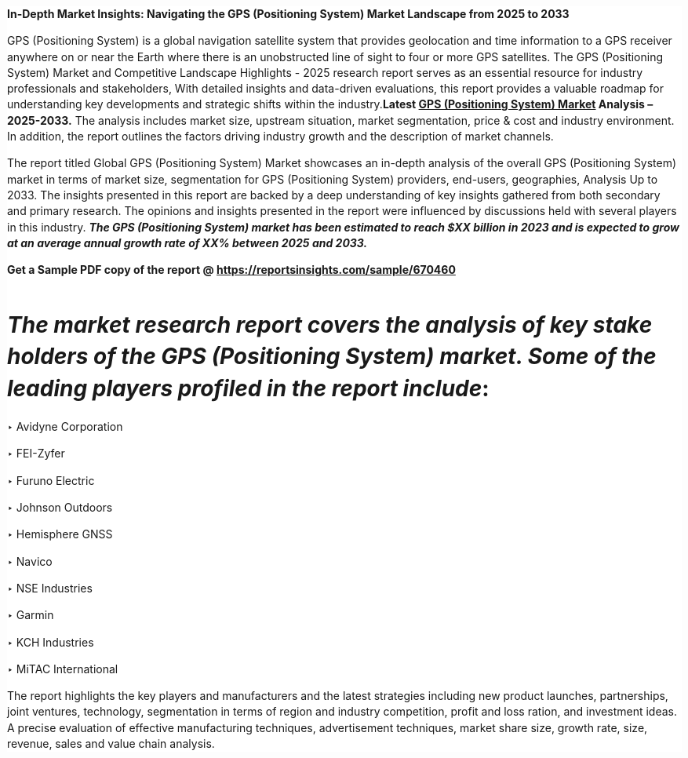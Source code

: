 <strong>In-Depth Market Insights: Navigating the GPS (Positioning System) Market Landscape from 2025 to 2033</strong></p>

GPS (Positioning System) is a global navigation satellite system that provides geolocation and time information to a GPS receiver anywhere on or near the Earth where there is an unobstructed line of sight to four or more GPS satellites. The GPS (Positioning System) Market and Competitive Landscape Highlights - 2025 research report serves as an essential resource for industry professionals and stakeholders, With detailed insights and data-driven evaluations, this report provides a valuable roadmap for understanding key developments and strategic shifts within the industry.<strong>Latest <a href=https://www.reportsinsights.com/sample/670460>GPS (Positioning System) Market</a> Analysis – 2025-2033.</strong>  The analysis includes market size, upstream situation, market segmentation, price & cost and industry environment. In addition, the report outlines the factors driving industry growth and the description of market channels.

The report titled Global GPS (Positioning System) Market showcases an in-depth analysis of the overall GPS (Positioning System) market in terms of market size, segmentation for GPS (Positioning System) providers, end-users, geographies, Analysis Up to 2033. The insights presented in this report are backed by a deep understanding of key insights gathered from both secondary and primary research. The opinions and insights presented in the report were influenced by discussions held with several players in this industry. <strong><em>The GPS (Positioning System) market has been estimated to reach $XX billion in 2023 and is expected to grow at an average annual growth rate of XX% between 2025 and 2033.</em></strong>

<strong>Get a Sample PDF copy of the report @ <a href=https://reportsinsights.com/sample/670460>https://reportsinsights.com/sample/670460</a></strong>

# <strong><em>The market research report covers the analysis of key stake holders of the GPS (Positioning System) market. Some of the leading players profiled in the report include</em></strong>: 

‣ Avidyne Corporation

‣ FEI-Zyfer

‣ Furuno Electric

‣ Johnson Outdoors

‣ Hemisphere GNSS

‣ Navico

‣ NSE Industries

‣ Garmin

‣ KCH Industries

‣ MiTAC International

The report highlights the key players and manufacturers and the latest strategies including new product launches, partnerships, joint ventures, technology, segmentation in terms of region and industry competition, profit and loss ration, and investment ideas. A precise evaluation of effective manufacturing techniques, advertisement techniques, market share size, growth rate, size, revenue, sales and value chain analysis.
